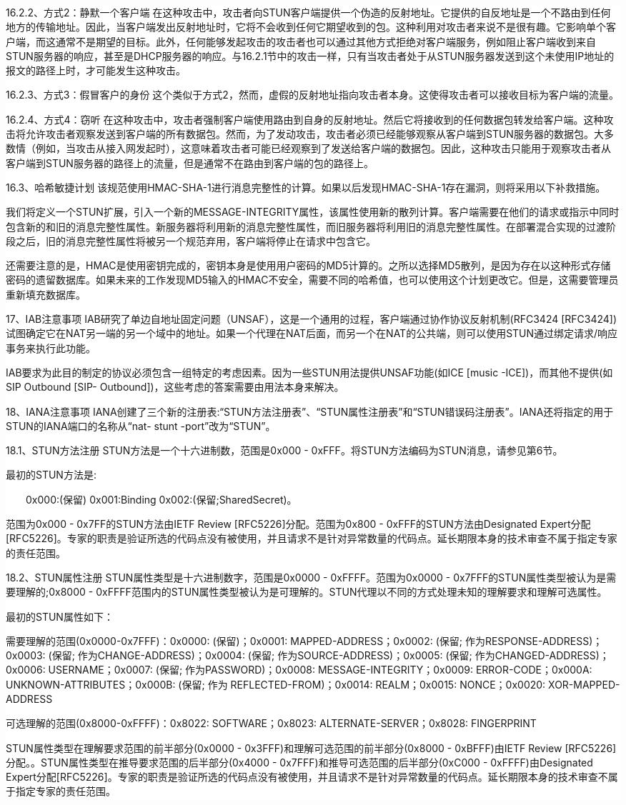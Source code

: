 16.2.2、方式2：静默一个客户端
在这种攻击中，攻击者向STUN客户端提供一个伪造的反射地址。它提供的自反地址是一个不路由到任何地方的传输地址。因此，当客户端发出反射地址时，它将不会收到任何它期望收到的包。这种利用对攻击者来说不是很有趣。它影响单个客户端，而这通常不是期望的目标。此外，任何能够发起攻击的攻击者也可以通过其他方式拒绝对客户端服务，例如阻止客户端收到来自STUN服务器的响应，甚至是DHCP服务器的响应。与16.2.1节中的攻击一样，只有当攻击者处于从STUN服务器发送到这个未使用IP地址的报文的路径上时，才可能发生这种攻击。

16.2.3、方式3：假冒客户的身份
这个类似于方式2，然而，虚假的反射地址指向攻击者本身。这使得攻击者可以接收目标为客户端的流量。

16.2.4、方式4：窃听 
在这种攻击中，攻击者强制客户端使用路由到自身的反射地址。然后它将接收到的任何数据包转发给客户端。这种攻击将允许攻击者观察发送到客户端的所有数据包。然而，为了发动攻击，攻击者必须已经能够观察从客户端到STUN服务器的数据包。大多数情（例如，当攻击从接入网发起时），这意味着攻击者可能已经观察到了发送给客户端的数据包。因此，这种攻击只能用于观察攻击者从客户端到STUN服务器的路径上的流量，但是通常不在路由到客户端的包的路径上。

16.3、哈希敏捷计划
该规范使用HMAC-SHA-1进行消息完整性的计算。如果以后发现HMAC-SHA-1存在漏洞，则将采用以下补救措施。

我们将定义一个STUN扩展，引入一个新的MESSAGE-INTEGRITY属性，该属性使用新的散列计算。客户端需要在他们的请求或指示中同时包含新的和旧的消息完整性属性。新服务器将利用新的消息完整性属性，而旧服务器将利用旧的消息完整性属性。在部署混合实现的过渡阶段之后，旧的消息完整性属性将被另一个规范弃用，客户端将停止在请求中包含它。

还需要注意的是，HMAC是使用密钥完成的，密钥本身是使用用户密码的MD5计算的。之所以选择MD5散列，是因为存在以这种形式存储密码的遗留数据库。如果未来的工作发现MD5输入的HMAC不安全，需要不同的哈希值，也可以使用这个计划更改它。但是，这需要管理员重新填充数据库。

17、IAB注意事项
IAB研究了单边自地址固定问题（UNSAF），这是一个通用的过程，客户端通过协作协议反射机制(RFC3424 [RFC3424])试图确定它在NAT另一端的另一个域中的地址。如果一个代理在NAT后面，而另一个在NAT的公共端，则可以使用STUN通过绑定请求/响应事务来执行此功能。

IAB要求为此目的制定的协议必须包含一组特定的考虑因素。因为一些STUN用法提供UNSAF功能(如ICE [music -ICE])，而其他不提供(如SIP Outbound [SIP- Outbound])，这些考虑的答案需要由用法本身来解决。

18、IANA注意事项
IANA创建了三个新的注册表:“STUN方法注册表”、“STUN属性注册表”和“STUN错误码注册表”。IANA还将指定的用于STUN的IANA端口的名称从“nat- stunt -port”改为“STUN”。

18.1、STUN方法注册
STUN方法是一个十六进制数，范围是0x000 - 0xFFF。将STUN方法编码为STUN消息，请参见第6节。

最初的STUN方法是:

　　0x000:(保留) 0x001:Binding 0x002:(保留;SharedSecret)。

范围为0x000 - 0x7FF的STUN方法由IETF Review [RFC5226]分配。范围为0x800 - 0xFFF的STUN方法由Designated Expert分配[RFC5226]。专家的职责是验证所选的代码点没有被使用，并且请求不是针对异常数量的代码点。延长期限本身的技术审查不属于指定专家的责任范围。

18.2、STUN属性注册
STUN属性类型是十六进制数字，范围是0x0000 - 0xFFFF。范围为0x0000 - 0x7FFF的STUN属性类型被认为是需要理解的;0x8000 - 0xFFFF范围内的STUN属性类型被认为是可理解的。STUN代理以不同的方式处理未知的理解要求和理解可选属性。

最初的STUN属性如下：

需要理解的范围(0x0000-0x7FFF)：0x0000: (保留)；0x0001: MAPPED-ADDRESS；0x0002: (保留; 作为RESPONSE-ADDRESS)；0x0003: (保留; 作为CHANGE-ADDRESS)；0x0004: (保留; 作为SOURCE-ADDRESS)；0x0005: (保留; 作为CHANGED-ADDRESS)；0x0006: USERNAME；0x0007: (保留; 作为PASSWORD)；0x0008: MESSAGE-INTEGRITY；0x0009: ERROR-CODE；0x000A: UNKNOWN-ATTRIBUTES；0x000B: (保留; 作为 REFLECTED-FROM)；0x0014: REALM；0x0015: NONCE；0x0020: XOR-MAPPED-ADDRESS

可选理解的范围(0x8000-0xFFFF)：0x8022: SOFTWARE；0x8023: ALTERNATE-SERVER；0x8028: FINGERPRINT

STUN属性类型在理解要求范围的前半部分(0x0000 - 0x3FFF)和理解可选范围的前半部分(0x8000 - 0xBFFF)由IETF Review [RFC5226]分配。。STUN属性类型在推导要求范围的后半部分(0x4000 - 0x7FFF)和推导可选范围的后半部分(0xC000 - 0xFFFF)由Designated Expert分配[RFC5226]。专家的职责是验证所选的代码点没有被使用，并且请求不是针对异常数量的代码点。延长期限本身的技术审查不属于指定专家的责任范围。
